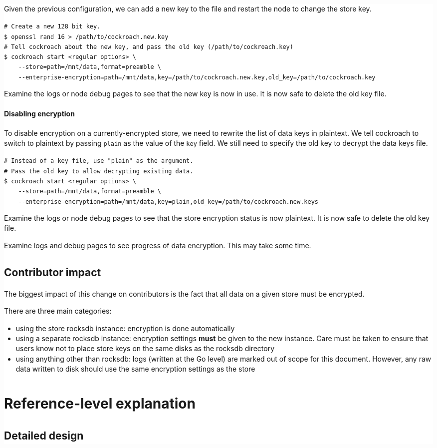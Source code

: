 Given the previous configuration, we can add a new key to the file and restart the node to change the store key.

```
# Create a new 128 bit key.
$ openssl rand 16 > /path/to/cockroach.new.key
# Tell cockroach about the new key, and pass the old key (/path/to/cockroach.key)
$ cockroach start <regular options> \
    --store=path=/mnt/data,format=preamble \
    --enterprise-encryption=path=/mnt/data,key=/path/to/cockroach.new.key,old_key=/path/to/cockroach.key
```

Examine the logs or node debug pages to see that the new key is now in use.
It is now safe to delete the old key file.

#### Disabling encryption

To disable encryption on a currently-encrypted store, we need to rewrite the list of data keys in plaintext.
We tell cockroach to switch to plaintext by passing `plain` as the value of the `key` field.
We still need to specify the old key to decrypt the data keys file.

```
# Instead of a key file, use "plain" as the argument.
# Pass the old key to allow decrypting existing data.
$ cockroach start <regular options> \
    --store=path=/mnt/data,format=preamble \
    --enterprise-encryption=path=/mnt/data,key=plain,old_key=/path/to/cockroach.new.keys
```

Examine the logs or node debug pages to see that the store encryption status is now plaintext. It is now safe to delete the old key file.

Examine logs and debug pages to see progress of data encryption. This may take some time.

## Contributor impact

The biggest impact of this change on contributors is the fact that all data on a given store must be encrypted.

There are three main categories:
* using the store rocksdb instance: encryption is done automatically
* using a separate rocksdb instance: encryption settings **must** be given to the new instance. Care must be taken to ensure that users know not to place store keys on the same disks as the rocksdb directory
* using anything other than rocksdb: logs (written at the Go level) are marked out of scope for this document. However, any raw data written to disk should use the same encryption settings as the store

# Reference-level explanation

## Detailed design
